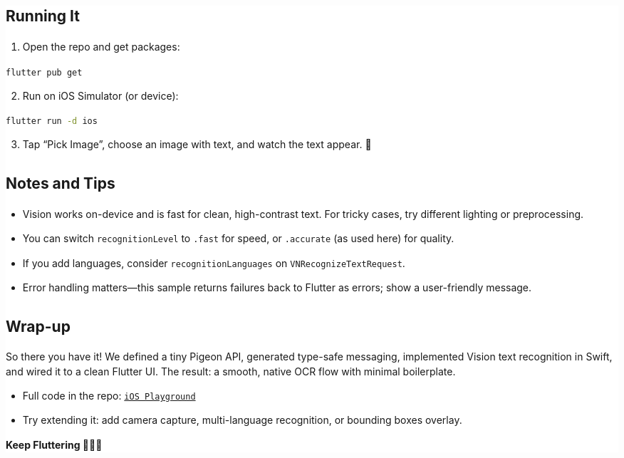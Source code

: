 ## Running It

1. Open the repo and get packages:
    

```bash
flutter pub get
```

2. Run on iOS Simulator (or device):
    

```bash
flutter run -d ios
```

3. Tap “Pick Image”, choose an image with text, and watch the text appear. 🎉
    

## Notes and Tips

* Vision works on-device and is fast for clean, high-contrast text. For tricky cases, try different lighting or preprocessing.
    
* You can switch `recognitionLevel` to `.fast` for speed, or `.accurate` (as used here) for quality.
    
* If you add languages, consider `recognitionLanguages` on `VNRecognizeTextRequest`.
    
* Error handling matters—this sample returns failures back to Flutter as errors; show a user-friendly message.
    

## Wrap-up

So there you have it! We defined a tiny Pigeon API, generated type-safe messaging, implemented Vision text recognition in Swift, and wired it to a clean Flutter UI. The result: a smooth, native OCR flow with minimal boilerplate.

* Full code in the repo: [`iOS Playground`](https://github.com/PranavMasekar/ios_playground)
    
* Try extending it: add camera capture, multi-language recognition, or bounding boxes overlay.
    

**Keep Fluttering 💙💙💙**